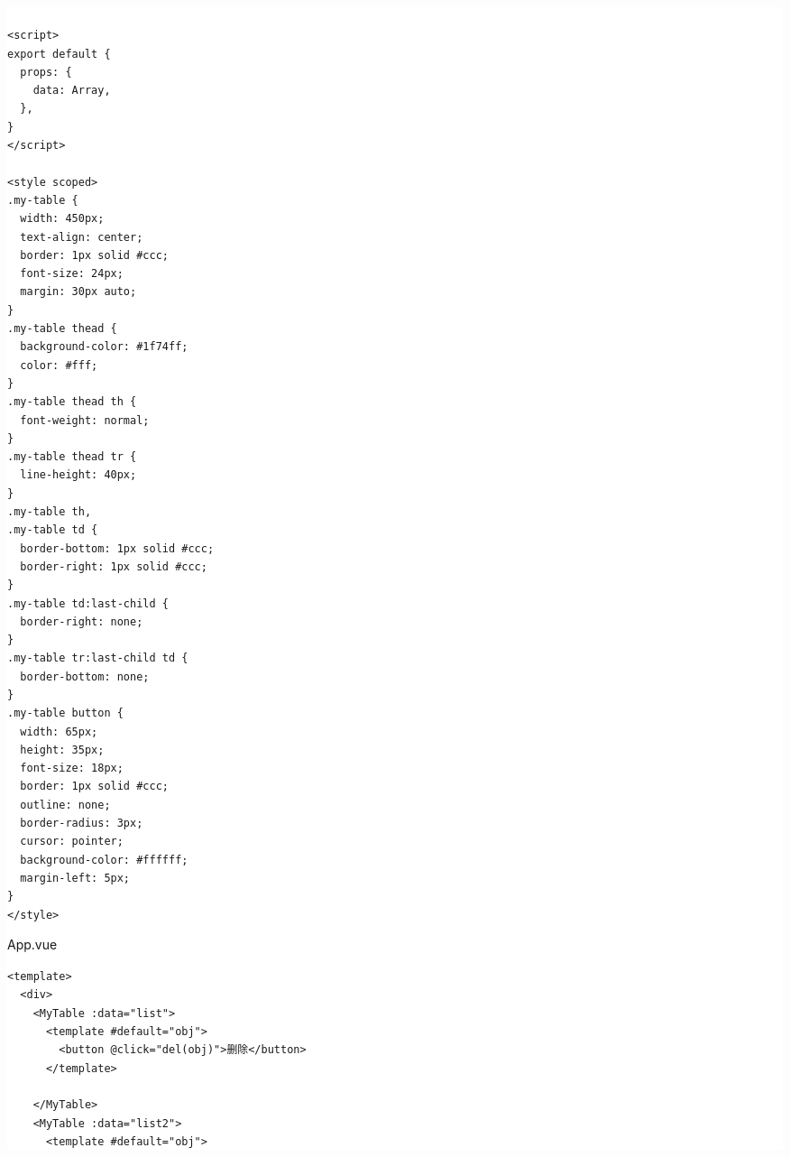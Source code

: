 ```vue

<script>
export default {
  props: {
    data: Array,
  },
}
</script>

<style scoped>
.my-table {
  width: 450px;
  text-align: center;
  border: 1px solid #ccc;
  font-size: 24px;
  margin: 30px auto;
}
.my-table thead {
  background-color: #1f74ff;
  color: #fff;
}
.my-table thead th {
  font-weight: normal;
}
.my-table thead tr {
  line-height: 40px;
}
.my-table th,
.my-table td {
  border-bottom: 1px solid #ccc;
  border-right: 1px solid #ccc;
}
.my-table td:last-child {
  border-right: none;
}
.my-table tr:last-child td {
  border-bottom: none;
}
.my-table button {
  width: 65px;
  height: 35px;
  font-size: 18px;
  border: 1px solid #ccc;
  outline: none;
  border-radius: 3px;
  cursor: pointer;
  background-color: #ffffff;
  margin-left: 5px;
}
</style>
```
App.vue
```vue
<template>
  <div>
    <MyTable :data="list">
      <template #default="obj">
        <button @click="del(obj)">删除</button>
      </template>
      
    </MyTable>
    <MyTable :data="list2">
      <template #default="obj">
```